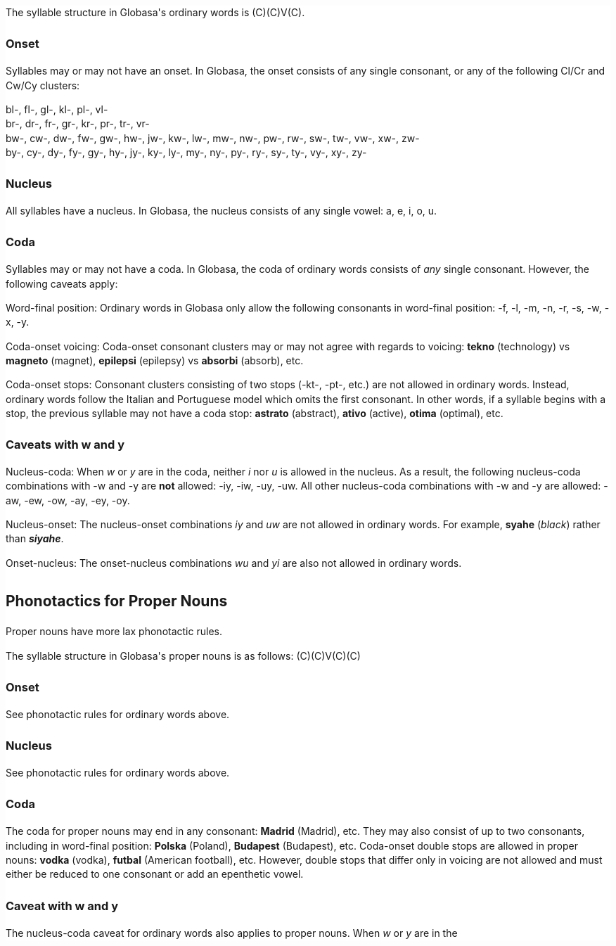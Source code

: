 <p>The syllable structure in Globasa's ordinary words is (C)(C)V(C).</p>
<h3>Onset</h3>
<p>Syllables may or may not have an onset. In Globasa, the onset consists of any single consonant, or any of the
	following Cl/Cr and Cw/Cy clusters:</p>
<p>bl-, fl-, gl-, kl-, pl-, vl-<br> br-, dr-, fr-, gr-, kr-, pr-, tr-, vr-<br> bw-, cw-, dw-, fw-, gw-, hw-, jw-, kw-,
	lw-, mw-, nw-, pw-, rw-, sw-, tw-, vw-, xw-, zw-<br> by-, cy-, dy-, fy-, gy-, hy-, jy-, ky-, ly-, my-, ny-, py-,
	ry-, sy-, ty-, vy-, xy-, zy-</p>
<h3>Nucleus</h3>
<p>All syllables have a nucleus. In Globasa, the nucleus consists of any single vowel: a, e, i, o, u.</p>
<h3>Coda</h3>
<p>Syllables may or may not have a coda. In Globasa, the coda of ordinary words consists of <em>any</em> single
	consonant. However, the following caveats apply:</p>
<p>Word-final position: Ordinary words in Globasa only allow the following consonants in word-final position: -f, -l,
	-m, -n, -r, -s, -w, -x, -y.</p>
<p>Coda-onset voicing: Coda-onset consonant clusters may or may not agree with regards to voicing:
	<strong>tekno</strong> (technology) vs <strong>magneto</strong> (magnet), <strong>epilepsi</strong> (epilepsy) vs
	<strong>absorbi</strong> (absorb), etc.</p>
<p>Coda-onset stops: Consonant clusters consisting of two stops (-kt-, -pt-, etc.) are not allowed in ordinary words.
	Instead, ordinary words follow the Italian and Portuguese model which omits the first consonant. In other words, if
	a syllable begins with a stop, the previous syllable may not have a coda stop: <strong>astrato</strong> (abstract),
	<strong>ativo</strong> (active), <strong>otima</strong> (optimal), etc.</p>
<h3>Caveats with w and y</h3>
<p>Nucleus-coda: When <em>w</em> or <em>y</em> are in the coda, neither <em>i</em> nor <em>u</em> is allowed in the
	nucleus. As a result, the following nucleus-coda combinations with -w and -y are <strong>not</strong> allowed: -iy,
	-iw, -uy, -uw. All other nucleus-coda combinations with -w and -y are allowed: -aw, -ew, -ow, -ay, -ey, -oy.</p>
<p>Nucleus-onset: The nucleus-onset combinations <em>iy</em> and <em>uw</em> are not allowed in ordinary words. For
	example, <strong>syahe</strong> (<em>black</em>) rather than <strong><em>siyahe</em></strong>. </p>
<p>Onset-nucleus: The onset-nucleus combinations <em>wu</em> and <em>yi</em> are also not allowed in ordinary words.
</p>
<h2>Phonotactics for Proper Nouns</h2>
<p>Proper nouns have more lax phonotactic rules. </p>
<p>The syllable structure in Globasa's proper nouns is as follows: (C)(C)V(C)(C)</p>
<h3>Onset</h3>
<p>See phonotactic rules for ordinary words above. </p>
<h3>Nucleus</h3>
<p>See phonotactic rules for ordinary words above.</p>
<h3>Coda</h3>
<p>The coda for proper nouns may end in any consonant: <strong>Madrid</strong> (Madrid), etc. They may also consist of
	up to two consonants, including in word-final position: <strong>Polska</strong> (Poland), <strong>Budapest</strong>
	(Budapest), etc. Coda-onset double stops are allowed in proper nouns: <strong>vodka</strong> (vodka),
	<strong>futbal</strong> (American football), etc. However, double stops that differ only in voicing are not allowed
	and must either be reduced to one consonant or add an epenthetic vowel. </p>
<h3>Caveat with w and y</h3>
<p>The nucleus-coda caveat for ordinary words also applies to proper nouns. When <em>w</em> or <em>y</em> are in the